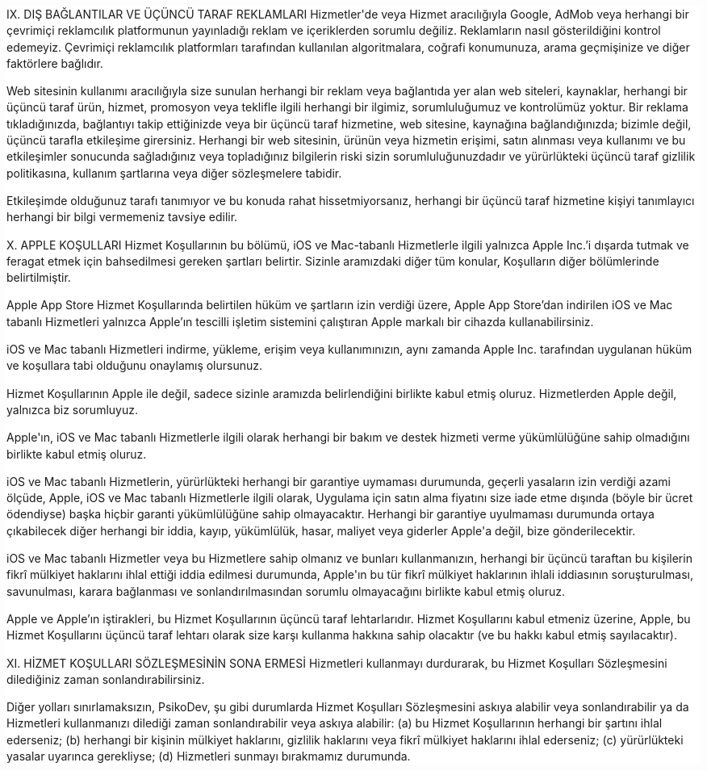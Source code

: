 IX. DIŞ BAĞLANTILAR VE ÜÇÜNCÜ TARAF REKLAMLARI
Hizmetler'de veya Hizmet aracılığıyla Google, AdMob veya herhangi bir çevrimiçi reklamcılık platformunun yayınladığı reklam ve içeriklerden sorumlu değiliz. Reklamların nasıl gösterildiğini
kontrol edemeyiz. Çevrimiçi reklamcılık platformları tarafından kullanılan algoritmalara, coğrafi konumunuza, arama geçmişinize ve diğer faktörlere bağlıdır.

Web sitesinin kullanımı aracılığıyla size sunulan herhangi bir reklam veya bağlantıda yer alan web siteleri, kaynaklar, herhangi bir üçüncü taraf ürün, hizmet, promosyon veya teklifle ilgili herhangi bir ilgimiz, sorumluluğumuz ve kontrolümüz yoktur. Bir reklama tıkladığınızda, bağlantıyı takip ettiğinizde veya bir üçüncü taraf hizmetine, web sitesine, kaynağına bağlandığınızda; bizimle değil, üçüncü tarafla etkileşime girersiniz. Herhangi bir web sitesinin, ürünün veya hizmetin erişimi, satın alınması veya kullanımı ve bu etkileşimler sonucunda sağladığınız veya topladığınız bilgilerin riski sizin sorumluluğunuzdadır ve yürürlükteki üçüncü taraf gizlilik politikasına, kullanım şartlarına veya diğer sözleşmelere tabidir.

Etkileşimde olduğunuz tarafı tanımıyor ve bu konuda rahat hissetmiyorsanız, herhangi bir üçüncü taraf hizmetine kişiyi tanımlayıcı herhangi bir bilgi vermemeniz tavsiye edilir.

X. APPLE KOŞULLARI
Hizmet Koşullarının bu bölümü, iOS ve Mac-tabanlı Hizmetlerle ilgili yalnızca Apple Inc.’i dışarda tutmak ve feragat etmek için bahsedilmesi gereken şartları belirtir. Sizinle aramızdaki diğer tüm konular, Koşulların diğer bölümlerinde belirtilmiştir.

Apple App Store Hizmet Koşullarında belirtilen hüküm ve şartların izin verdiği üzere, Apple App Store’dan indirilen iOS ve Mac tabanlı Hizmetleri yalnızca Apple’ın tescilli işletim sistemini çalıştıran Apple markalı bir cihazda kullanabilirsiniz.

iOS ve Mac tabanlı Hizmetleri indirme, yükleme, erişim veya kullanımınızın, aynı zamanda Apple Inc. tarafından uygulanan hüküm ve koşullara tabi olduğunu onaylamış olursunuz.

Hizmet Koşullarının Apple ile değil, sadece sizinle aramızda belirlendiğini birlikte kabul etmiş oluruz. Hizmetlerden Apple değil, yalnızca biz sorumluyuz.

Apple'ın, iOS ve Mac tabanlı Hizmetlerle ilgili olarak herhangi bir bakım ve destek hizmeti verme yükümlülüğüne sahip olmadığını birlikte kabul etmiş oluruz.

iOS ve Mac tabanlı Hizmetlerin, yürürlükteki herhangi bir garantiye uymaması durumunda, geçerli yasaların izin verdiği azami ölçüde, Apple, iOS ve Mac tabanlı Hizmetlerle ilgili olarak, Uygulama için satın alma fiyatını size iade etme dışında (böyle bir ücret ödendiyse) başka hiçbir garanti yükümlülüğüne sahip olmayacaktır. Herhangi bir garantiye uyulmaması durumunda ortaya çıkabilecek diğer herhangi bir iddia, kayıp, yükümlülük, hasar, maliyet veya giderler Apple'a değil, bize gönderilecektir.

iOS ve Mac tabanlı Hizmetler veya bu Hizmetlere sahip olmanız ve bunları kullanmanızın, herhangi bir üçüncü taraftan bu kişilerin fikrî mülkiyet haklarını ihlal ettiği iddia edilmesi durumunda, Apple'ın bu tür fikrî mülkiyet haklarının ihlali iddiasının soruşturulması, savunulması, karara bağlanması ve sonlandırılmasından sorumlu olmayacağını birlikte kabul etmiş oluruz.

Apple ve Apple’ın iştirakleri, bu Hizmet Koşullarının üçüncü taraf lehtarlarıdır. Hizmet Koşullarını kabul etmeniz üzerine, Apple, bu Hizmet Koşullarını üçüncü taraf lehtarı olarak size karşı kullanma hakkına sahip olacaktır (ve bu hakkı kabul etmiş sayılacaktır).

XI. HİZMET KOŞULLARI SÖZLEŞMESİNİN SONA ERMESİ
Hizmetleri kullanmayı durdurarak, bu Hizmet Koşulları Sözleşmesini dilediğiniz zaman sonlandırabilirsiniz.

Diğer yolları sınırlamaksızın, PsikoDev, şu gibi durumlarda Hizmet Koşulları Sözleşmesini askıya alabilir veya sonlandırabilir ya da Hizmetleri kullanmanızı dilediği zaman sonlandırabilir veya askıya alabilir: (a) bu Hizmet Koşullarının herhangi bir şartını ihlal ederseniz; (b) herhangi bir kişinin mülkiyet haklarını, gizlilik haklarını veya fikrî mülkiyet haklarını ihlal ederseniz; (c) yürürlükteki yasalar uyarınca gerekliyse; (d) Hizmetleri sunmayı bırakmamız durumunda.
